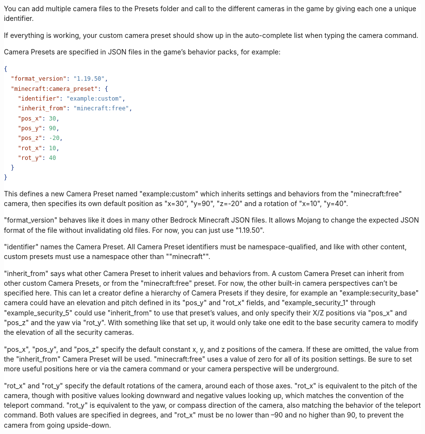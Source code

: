 You can add multiple camera files to the Presets folder and call to the different cameras in the game by giving each one a unique identifier.

If everything is working, your custom camera preset should show up in the auto-complete list when typing the camera command.

Camera Presets are specified in JSON files in the game’s behavior packs, for example:

```json
{ 
  "format_version": "1.19.50", 
  "minecraft:camera_preset": { 
    "identifier": "example:custom", 
    "inherit_from": "minecraft:free", 
    "pos_x": 30, 
    "pos_y": 90, 
    "pos_z": -20, 
    "rot_x": 10, 
    "rot_y": 40 
  } 
} 
```

This defines a new Camera Preset named "example:custom" which inherits settings and behaviors from the "minecraft:free" camera, then specifies its own default position as "x=30", "y=90", "z=-20" and a rotation of "x=10", "y=40".

"format_version" behaves like it does in many other Bedrock Minecraft JSON files. It allows Mojang to change the expected JSON format of the file without invalidating old files. For now, you can just use "1.19.50".

"identifier" names the Camera Preset. All Camera Preset identifiers must be namespace-qualified, and like with other content, custom presets must use a namespace other than ""minecraft"".

"inherit_from" says what other Camera Preset to inherit values and behaviors from. A custom Camera Preset can inherit from other custom Camera Presets, or from the "minecraft:free" preset. For now, the other built-in camera perspectives can’t be specified here. This can let a creator define a hierarchy of Camera Presets if they desire, for example an "example:security_base" camera could have an elevation and pitch defined in its "pos_y" and "rot_x" fields, and "example_security_1" through "example_security_5" could use "inherit_from" to use that preset’s values, and only specify their X/Z positions via "pos_x" and "pos_z" and the yaw via "rot_y". With something like that set up, it would only take one edit to the base security camera to modify the elevation of all the security cameras.

"pos_x", "pos_y", and "pos_z" specify the default constant x, y, and z positions of the camera. If these are omitted, the value from the "inherit_from" Camera Preset will be used. "minecraft:free" uses a value of zero for all of its position settings. Be sure to set more useful positions here or via the camera command or your camera perspective will be underground.

"rot_x" and "rot_y" specify the default rotations of the camera, around each of those axes. "rot_x" is equivalent to the pitch of the camera, though with positive values looking downward and negative values looking up, which matches the convention of the teleport command. "rot_y" is equivalent to the yaw, or compass direction of the camera, also matching the behavior of the teleport command. Both values are specified in degrees, and "rot_x" must be no lower than –90 and no higher than 90, to prevent the camera from going upside-down.

